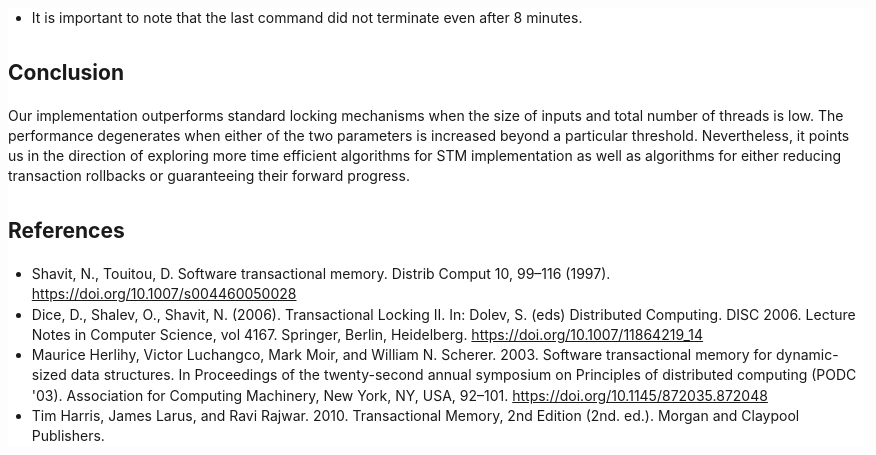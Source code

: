 - It is important to note that the last command did not terminate even after 8 minutes.

## Conclusion

Our implementation outperforms standard locking mechanisms when the size of inputs and total number of threads is low. The performance degenerates when either of the two parameters is increased beyond a particular threshold. Nevertheless, it points us in the direction of exploring more time efficient algorithms for STM implementation as well as algorithms for either reducing transaction rollbacks or guaranteeing their forward progress. 

## References
- Shavit, N., Touitou, D. Software transactional memory. Distrib Comput 10, 99–116 (1997). https://doi.org/10.1007/s004460050028
- Dice, D., Shalev, O., Shavit, N. (2006). Transactional Locking II. In: Dolev, S. (eds) Distributed Computing. DISC 2006. Lecture Notes in Computer Science, vol 4167. Springer, Berlin, Heidelberg. https://doi.org/10.1007/11864219_14
- Maurice Herlihy, Victor Luchangco, Mark Moir, and William N. Scherer. 2003. Software transactional memory for dynamic-sized data structures. In Proceedings of the twenty-second annual symposium on Principles of distributed computing (PODC '03). Association for Computing Machinery, New York, NY, USA, 92–101. https://doi.org/10.1145/872035.872048
- Tim Harris, James Larus, and Ravi Rajwar. 2010. Transactional Memory, 2nd Edition (2nd. ed.). Morgan and Claypool Publishers.